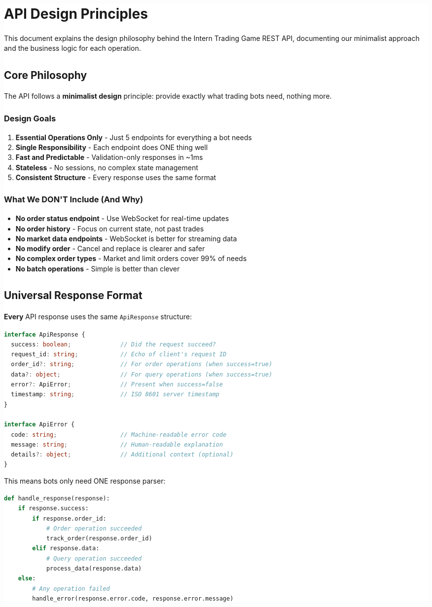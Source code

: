 # API Design Principles

This document explains the design philosophy behind the Intern Trading Game REST API, documenting our minimalist approach and the business logic for each operation.

## Core Philosophy

The API follows a **minimalist design** principle: provide exactly what trading bots need, nothing more.

### Design Goals

1. **Essential Operations Only** - Just 5 endpoints for everything a bot needs
2. **Single Responsibility** - Each endpoint does ONE thing well
3. **Fast and Predictable** - Validation-only responses in ~1ms
4. **Stateless** - No sessions, no complex state management
5. **Consistent Structure** - Every response uses the same format

### What We DON'T Include (And Why)

- **No order status endpoint** - Use WebSocket for real-time updates
- **No order history** - Focus on current state, not past trades
- **No market data endpoints** - WebSocket is better for streaming data
- **No modify order** - Cancel and replace is clearer and safer
- **No complex order types** - Market and limit orders cover 99% of needs
- **No batch operations** - Simple is better than clever

## Universal Response Format

**Every** API response uses the same `ApiResponse` structure:

```typescript
interface ApiResponse {
  success: boolean;              // Did the request succeed?
  request_id: string;            // Echo of client's request ID
  order_id?: string;             // For order operations (when success=true)
  data?: object;                 // For query operations (when success=true)
  error?: ApiError;              // Present when success=false
  timestamp: string;             // ISO 8601 server timestamp
}

interface ApiError {
  code: string;                  // Machine-readable error code
  message: string;               // Human-readable explanation
  details?: object;              // Additional context (optional)
}
```

This means bots only need ONE response parser:

```python
def handle_response(response):
    if response.success:
        if response.order_id:
            # Order operation succeeded
            track_order(response.order_id)
        elif response.data:
            # Query operation succeeded
            process_data(response.data)
    else:
        # Any operation failed
        handle_error(response.error.code, response.error.message)
```
